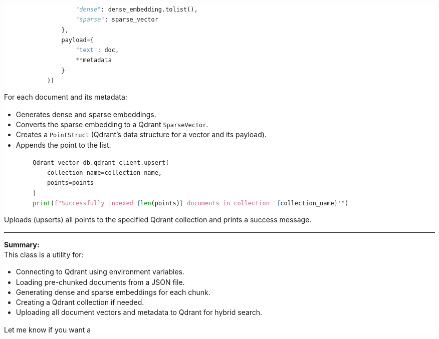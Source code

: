 ```python
                    "dense": dense_embedding.tolist(),
                    "sparse": sparse_vector
                },
                payload={
                    "text": doc,
                    **metadata
                }
            ))
```
For each document and its metadata:
- Generates dense and sparse embeddings.
- Converts the sparse embedding to a Qdrant `SparseVector`.
- Creates a `PointStruct` (Qdrant’s data structure for a vector and its payload).
- Appends the point to the list.

```python
        Qdrant_vector_db.qdrant_client.upsert(
            collection_name=collection_name,
            points=points
        )
        print(f"Successfully indexed {len(points)} documents in collection '{collection_name}'")
```
Uploads (upserts) all points to the specified Qdrant collection and prints a success message.

---

**Summary:**  
This class is a utility for:
- Connecting to Qdrant using environment variables.
- Loading pre-chunked documents from a JSON file.
- Generating dense and sparse embeddings for each chunk.
- Creating a Qdrant collection if needed.
- Uploading all document vectors and metadata to Qdrant for hybrid search.

Let me know if you want a